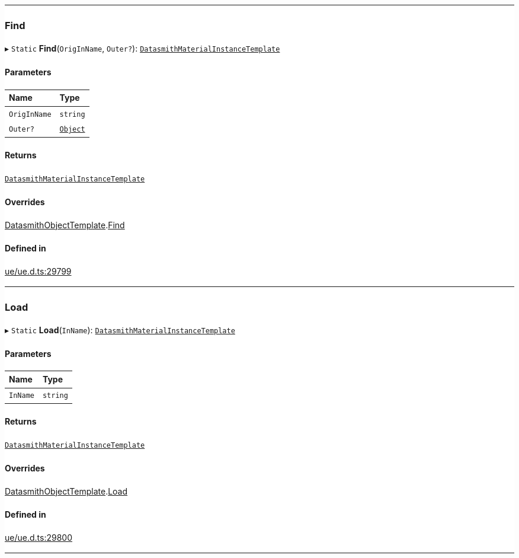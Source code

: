 ___

### Find

▸ `Static` **Find**(`OrigInName`, `Outer?`): [`DatasmithMaterialInstanceTemplate`](ue_ue.DatasmithMaterialInstanceTemplate.md)

#### Parameters

| Name | Type |
| :------ | :------ |
| `OrigInName` | `string` |
| `Outer?` | [`Object`](ue_ue.Object.md) |

#### Returns

[`DatasmithMaterialInstanceTemplate`](ue_ue.DatasmithMaterialInstanceTemplate.md)

#### Overrides

[DatasmithObjectTemplate](ue_ue.DatasmithObjectTemplate.md).[Find](ue_ue.DatasmithObjectTemplate.md#find)

#### Defined in

[ue/ue.d.ts:29799](https://github.com/YugMetaverse/yug_typings/blob/25cad34/ue/ue.d.ts#L29799)

___

### Load

▸ `Static` **Load**(`InName`): [`DatasmithMaterialInstanceTemplate`](ue_ue.DatasmithMaterialInstanceTemplate.md)

#### Parameters

| Name | Type |
| :------ | :------ |
| `InName` | `string` |

#### Returns

[`DatasmithMaterialInstanceTemplate`](ue_ue.DatasmithMaterialInstanceTemplate.md)

#### Overrides

[DatasmithObjectTemplate](ue_ue.DatasmithObjectTemplate.md).[Load](ue_ue.DatasmithObjectTemplate.md#load)

#### Defined in

[ue/ue.d.ts:29800](https://github.com/YugMetaverse/yug_typings/blob/25cad34/ue/ue.d.ts#L29800)

___
